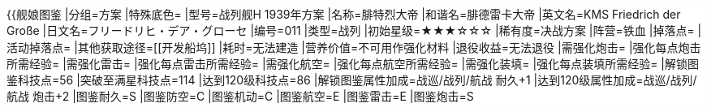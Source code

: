 {{舰娘图鉴 
|分组=方案
|特殊底色=
|型号=战列舰H 1939年方案
|名称=腓特烈大帝
|和谐名=腓德雷卡大帝
|英文名=KMS Friedrich der Große
|日文名=フリードリヒ・デア・グローセ
|编号=011
|类型=战列
|初始星级=★★★☆☆☆
|稀有度=决战方案
|阵营=铁血
|掉落点=
|活动掉落点=
|其他获取途径=[[开发船坞]]
|耗时=无法建造
|营养价值=不可用作强化材料
|退役收益=无法退役
|需强化炮击=
|强化每点炮击所需经验=
|需强化雷击=
|强化每点雷击所需经验=
|需强化航空=
|强化每点航空所需经验=
|需强化装填=
|强化每点装填所需经验=
|解锁图鉴科技点=56
|突破至满星科技点=114
|达到120级科技点=86
|解锁图鉴属性加成=战巡/战列/航战 耐久+1
|达到120级属性加成=战巡/战列/航战 炮击+2
|图鉴耐久=S
|图鉴防空=C
|图鉴机动=C
|图鉴航空=E
|图鉴雷击=E
|图鉴炮击=S